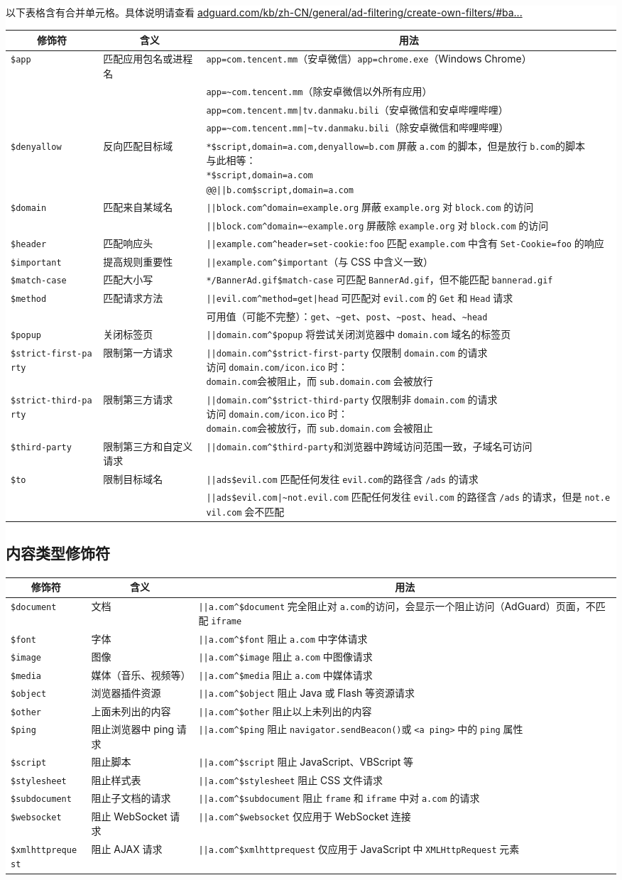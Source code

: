 以下表格含有合并单元格。具体说明请查看 [adguard.com/kb/zh-CN/general/ad-filtering/create-own-filters/#ba...](https://adguard.com/kb/zh-CN/general/ad-filtering/create-own-filters/#basic-rules-basic-modifiers)

|修饰符|含义|用法|
| -------------------------------| -----------------------------------------------| --------------------------------------------------------------|
|`$app`​<br />|匹配应用包名或进程名<br />|​`app=com.tencent.mm`​（安卓微信）`app=chrome.exe`​（Windows Chrome）|
|||​`app=~com.tencent.mm`​（除安卓微信以外所有应用）|
|||​`app=com.tencent.mm\|tv.danmaku.bili`​（安卓微信和安卓哔哩哔哩）|
|||​`app=~com.tencent.mm\|~tv.danmaku.bili`​（除安卓微信和哔哩哔哩）|
|​`$denyallow`​|反向匹配目标域|​`*$script,domain=a.com,denyallow=b.com` ​屏蔽 `a.com` ​的脚本，但是放行 `b.com` ​的脚本<br />与此相等：<br />`*$script,domain=a.com`​<br />`@@\|\|b.com$script,domain=a.com`​|
|`$domain`​<br />|匹配来自某域名<br />|​`\|\|block.com^domain=example.org` ​屏蔽 `example.org` ​对 `block.com` ​的访问|
|||​`\|\|block.com^domain=~example.org` ​屏蔽除 `example.org` ​对 `block.com` ​的访问|
|​`$header`​|匹配响应头|​`\|\|example.com^header=set-cookie:foo` ​匹配 `example.com` ​中含有 `Set-Cookie=foo` ​的响应|
|​`$important`​|提高规则重要性|​`\|\|example.com^$important`​（与 CSS 中含义一致）|
|​`$match-case`​|匹配大小写|​`*/BannerAd.gif$match-case` ​可匹配 `BannerAd.gif`​，但不能匹配 `bannerad.gif`​|
|`$method`​<br />|匹配请求方法<br />|​`\|\|evil.com^method=get\|head` ​可匹配对 `evil.com` ​的 `Get` ​和 `Head` ​请求|
|||可用值（可能不完整）：`get`​、`~get`​、`post`​、`~post`​、`head`​、`~head`​|
|​`$popup`​|关闭标签页|​`\|\|domain.com^$popup` ​将尝试关闭浏览器中 `domain.com` ​域名的标签页|
|​`$strict-first-party`​|限制第一方请求|​`\|\|domain.com^$strict-first-party` ​仅限制 `domain.com` ​的请求<br />访问 `domain.com/icon.ico` ​时：<br />`domain.com` ​会被阻止，而 `sub.domain.com` ​会被放行|
|​`$strict-third-party`​|限制第三方请求|​`\|\|domain.com^$strict-third-party` ​仅限制非 `domain.com` ​的请求<br />访问 `domain.com/icon.ico` ​时：<br />`domain.com` ​会被放行，而 `sub.domain.com` ​会被阻止<br />|
|​`$third-party`​|限制第三方和自定义请求|​`\|\|domain.com^$third-party` ​和浏览器中跨域访问范围一致，子域名可访问|
|​`$to`​<br />|限制目标域名<br />|​`\|\|ads$evil.com` ​匹配任何发往 `evil.com` ​的路径含 `/ads` ​的请求|
|||​`\|\|ads$evil.com\|~not.evil.com` ​匹配任何发往 `evil.com` ​的路径含 `/ads` ​的请求，但是 `not.evil.com` ​会不匹配|

## 内容类型修饰符

|修饰符|含义|用法|
| ------| ----------------------| -----------------------------------------------------------------------|
|​`$document`​|文档|​`\|\|a.com^$document` ​完全阻止对 `a.com` ​的访问，会显示一个阻止访问（AdGuard）页面，不匹配 `iframe`​|
|​`$font`​|字体|​`\|\|a.com^$font` ​阻止 `a.com` ​中字体请求|
|​`$image`​|图像|​`\|\|a.com^$image` ​阻止 `a.com` ​中图像请求|
|​`$media`​|媒体（音乐、视频等）|​`\|\|a.com^$media` ​阻止 `a.com` ​中媒体请求|
|​`$object`​|浏览器插件资源|​`\|\|a.com^$object` ​阻止 Java 或 Flash 等资源请求|
|​`$other`​|上面未列出的内容|​`\|\|a.com^$other` ​阻止以上未列出的内容|
|​`$ping`​|阻止浏览器中 ping 请求|​`\|\|a.com^$ping` ​阻止 `navigator.sendBeacon()` ​或 `<a ping>` ​中的 `ping` ​属性|
|​`$script`​|阻止脚本|​`\|\|a.com^$script` ​阻止 JavaScript、VBScript 等|
|​`$stylesheet`​|阻止样式表|​`\|\|a.com^$stylesheet` ​阻止 CSS 文件请求|
|​`$subdocument`​|阻止子文档的请求|​`\|\|a.com^$subdocument` ​阻止 `frame` ​和 `iframe` ​中对 `a.com` ​的请求|
|​`$websocket`​|阻止 WebSocket 请求|​`\|\|a.com^$websocket` ​仅应用于 WebSocket 连接|
|​`$xmlhttprequest`​|阻止 AJAX 请求|​`\|\|a.com^$xmlhttprequest` ​仅应用于 JavaScript 中 `XMLHttpRequest` ​元素|

